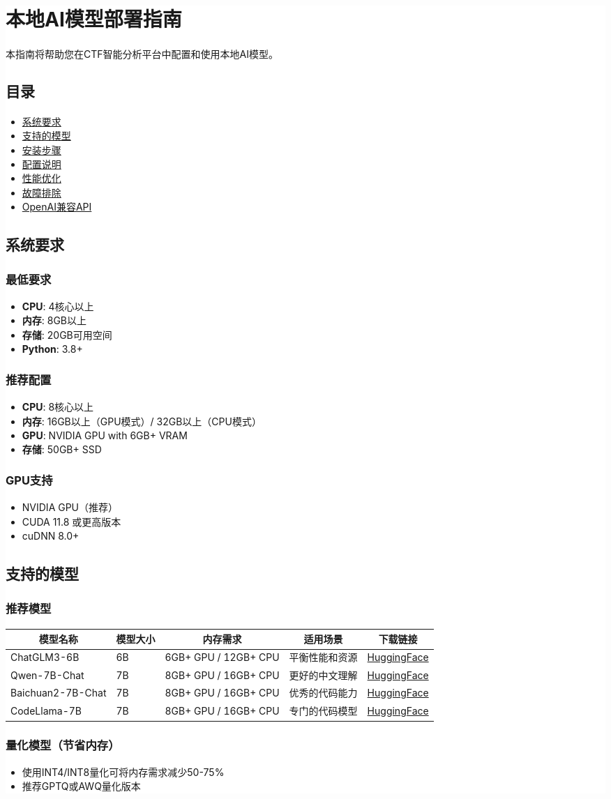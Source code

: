# 本地AI模型部署指南

本指南将帮助您在CTF智能分析平台中配置和使用本地AI模型。

## 目录
- [系统要求](#系统要求)
- [支持的模型](#支持的模型)
- [安装步骤](#安装步骤)
- [配置说明](#配置说明)
- [性能优化](#性能优化)
- [故障排除](#故障排除)
- [OpenAI兼容API](#openai兼容api)

## 系统要求

### 最低要求
- **CPU**: 4核心以上
- **内存**: 8GB以上
- **存储**: 20GB可用空间
- **Python**: 3.8+

### 推荐配置
- **CPU**: 8核心以上
- **内存**: 16GB以上（GPU模式）/ 32GB以上（CPU模式）
- **GPU**: NVIDIA GPU with 6GB+ VRAM
- **存储**: 50GB+ SSD

### GPU支持
- NVIDIA GPU（推荐）
- CUDA 11.8 或更高版本
- cuDNN 8.0+

## 支持的模型

### 推荐模型

| 模型名称 | 模型大小 | 内存需求 | 适用场景 | 下载链接 |
|---------|---------|----------|---------|----------|
| ChatGLM3-6B | 6B | 6GB+ GPU / 12GB+ CPU | 平衡性能和资源 | [HuggingFace](https://huggingface.co/THUDM/chatglm3-6b) |
| Qwen-7B-Chat | 7B | 8GB+ GPU / 16GB+ CPU | 更好的中文理解 | [HuggingFace](https://huggingface.co/Qwen/Qwen-7B-Chat) |
| Baichuan2-7B-Chat | 7B | 8GB+ GPU / 16GB+ CPU | 优秀的代码能力 | [HuggingFace](https://huggingface.co/baichuan-inc/Baichuan2-7B-Chat) |
| CodeLlama-7B | 7B | 8GB+ GPU / 16GB+ CPU | 专门的代码模型 | [HuggingFace](https://huggingface.co/codellama/CodeLlama-7b-Instruct-hf) |

### 量化模型（节省内存）
- 使用INT4/INT8量化可将内存需求减少50-75%
- 推荐GPTQ或AWQ量化版本
